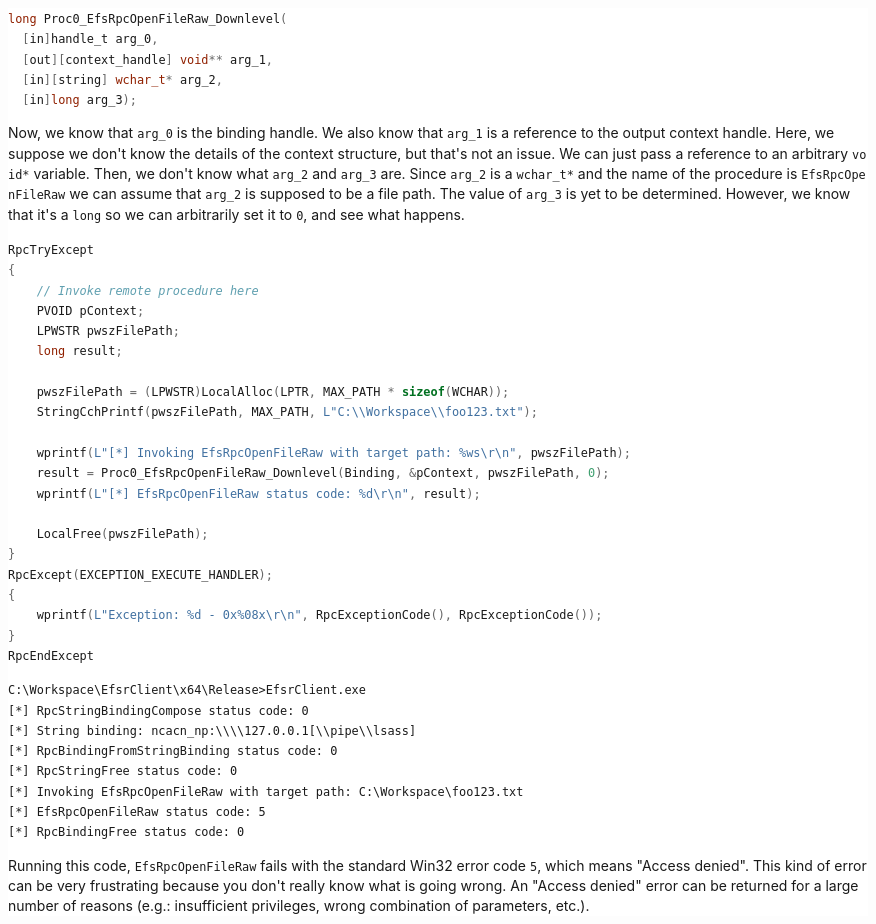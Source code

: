```c
long Proc0_EfsRpcOpenFileRaw_Downlevel(
  [in]handle_t arg_0,
  [out][context_handle] void** arg_1,
  [in][string] wchar_t* arg_2,
  [in]long arg_3);
```

Now, we know that `arg_0` is the binding handle. We also know that `arg_1` is a reference to the output context handle. Here, we suppose we don't know the details of the context structure, but that's not an issue. We can just pass a reference to an arbitrary `void*` variable. Then, we don't know what `arg_2` and `arg_3` are. Since `arg_2` is a `wchar_t*` and the name of the procedure is `EfsRpcOpenFileRaw` we can assume that `arg_2` is supposed to be a file path. The value of `arg_3` is yet to be determined. However, we know that it's a `long` so we can arbitrarily set it to `0`, and see what happens.

```c
RpcTryExcept
{
    // Invoke remote procedure here
    PVOID pContext;
    LPWSTR pwszFilePath;
    long result;

    pwszFilePath = (LPWSTR)LocalAlloc(LPTR, MAX_PATH * sizeof(WCHAR));
    StringCchPrintf(pwszFilePath, MAX_PATH, L"C:\\Workspace\\foo123.txt");

    wprintf(L"[*] Invoking EfsRpcOpenFileRaw with target path: %ws\r\n", pwszFilePath);
    result = Proc0_EfsRpcOpenFileRaw_Downlevel(Binding, &pContext, pwszFilePath, 0);
    wprintf(L"[*] EfsRpcOpenFileRaw status code: %d\r\n", result);

    LocalFree(pwszFilePath);
}
RpcExcept(EXCEPTION_EXECUTE_HANDLER);
{
    wprintf(L"Exception: %d - 0x%08x\r\n", RpcExceptionCode(), RpcExceptionCode());
}
RpcEndExcept
```

```console
C:\Workspace\EfsrClient\x64\Release>EfsrClient.exe
[*] RpcStringBindingCompose status code: 0
[*] String binding: ncacn_np:\\\\127.0.0.1[\\pipe\\lsass]
[*] RpcBindingFromStringBinding status code: 0
[*] RpcStringFree status code: 0
[*] Invoking EfsRpcOpenFileRaw with target path: C:\Workspace\foo123.txt
[*] EfsRpcOpenFileRaw status code: 5
[*] RpcBindingFree status code: 0
```

Running this code, `EfsRpcOpenFileRaw` fails with the standard Win32 error code `5`, which means "Access denied". This kind of error can be very frustrating because you don't really know what is going wrong. An "Access denied" error can be returned for a large number of reasons (e.g.: insufficient privileges, wrong combination of parameters, etc.).
